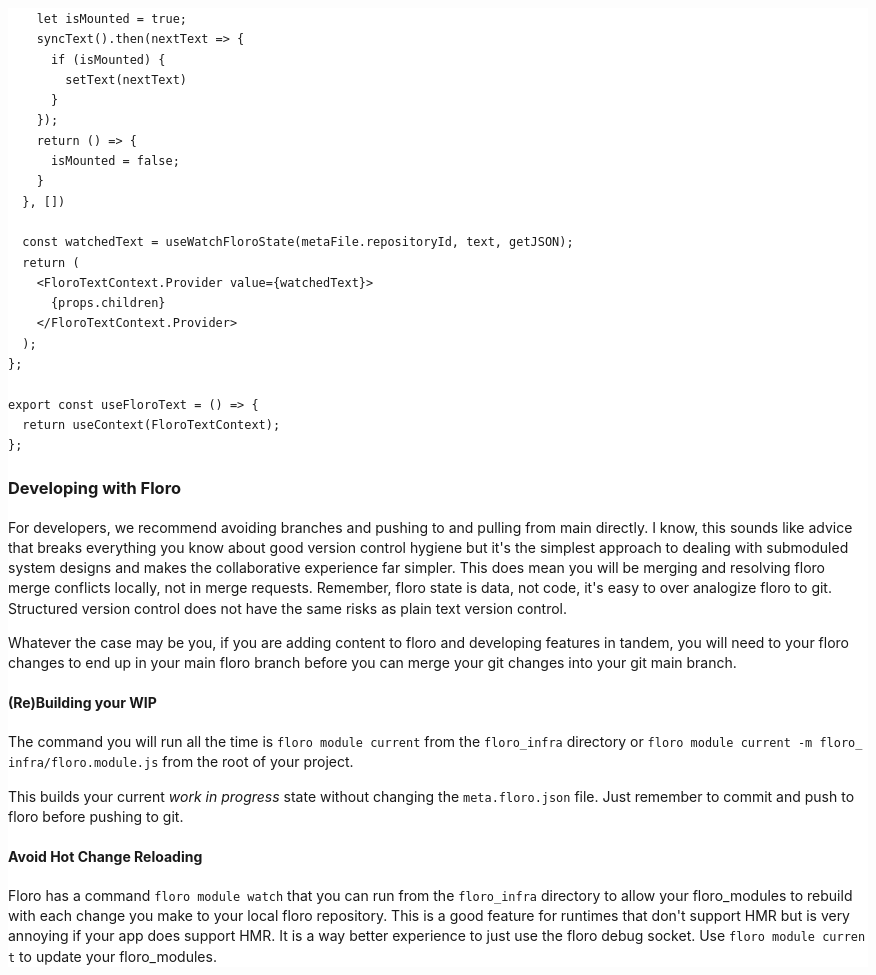 ```tsx
    let isMounted = true;
    syncText().then(nextText => {
      if (isMounted) {
        setText(nextText)
      }
    });
    return () => {
      isMounted = false;
    }
  }, [])

  const watchedText = useWatchFloroState(metaFile.repositoryId, text, getJSON);
  return (
    <FloroTextContext.Provider value={watchedText}>
      {props.children}
    </FloroTextContext.Provider>
  );
};

export const useFloroText = () => {
  return useContext(FloroTextContext);
};

```

### Developing with Floro

For developers, we recommend avoiding branches and pushing to and pulling from main directly. I know, this sounds like advice that breaks everything you know about good version control hygiene but it's the simplest approach to dealing with submoduled system designs and makes the collaborative experience far simpler. This does mean you will be merging and resolving floro merge conflicts locally, not in merge requests. Remember, floro state is data, not code, it's easy to over analogize floro to git. Structured version control does not have the same risks as plain text version control.

Whatever the case may be you, if you are adding content to floro and developing features in tandem, you will need to your floro changes to end up in your main floro branch before you can merge your git changes into your git main branch.

#### (Re)Building your WIP

The command you will run all the time is `floro module current` from the `floro_infra` directory or `floro module current -m floro_infra/floro.module.js` from the root of your project.

This builds your current <i>work in progress</i> state without changing the `meta.floro.json` file. Just remember to commit and push to floro before pushing to git.

#### Avoid Hot Change Reloading

Floro has a command `floro module watch` that you can run from the `floro_infra` directory to allow your floro_modules to rebuild with each change you make to your local floro repository. This is a good feature for runtimes that don't support HMR but is very annoying if your app does support HMR. It is a way better experience to just use the floro debug socket. Use `floro module current` to update your floro_modules.
